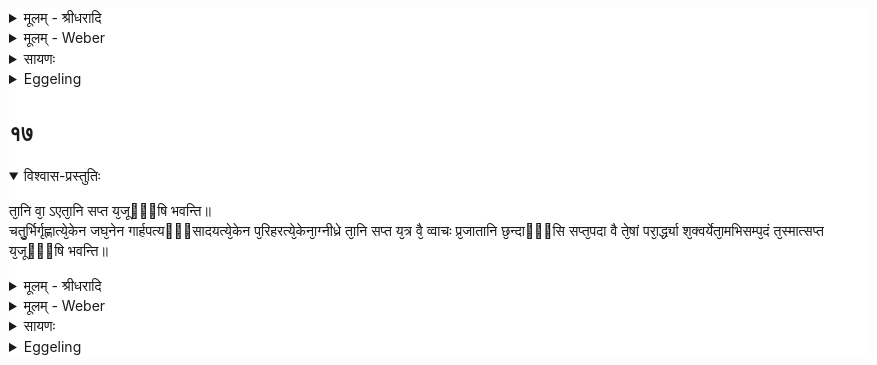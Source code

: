 <details><summary>मूलम् - श्रीधरादि</summary></details>

<details><summary>मूलम् - Weber</summary></details>

<details><summary>सायणः</summary></details>

<details><summary>Eggeling</summary></details>


## १७


<details open><summary>विश्वास-प्रस्तुतिः</summary>

ता᳘नि वा᳘ ऽएता᳘नि सप्त य᳘जूᳫँ᳭षि भवन्ति॥  
चतु᳘र्भिर्गृह्णात्ये᳘केन जघ᳘नेन गार्हपत्यᳫँ᳭सादयत्ये᳘केन प᳘रिहरत्ये᳘केना᳘ग्नीध्रे ता᳘नि सप्त य᳘त्र वै᳘ व्वाचः प्र᳘जातानि छ᳘न्दाᳫँ᳭सि सप्त᳘पदा वै ते᳘षां परा᳘र्द्ध्या श᳘क्वर्येता᳘मभिसम्प᳘दं त᳘स्मात्सप्त य᳘जूᳫँ᳭षि भवन्ति॥
</details>

<details><summary>मूलम् - श्रीधरादि</summary></details>

<details><summary>मूलम् - Weber</summary></details>

<details><summary>सायणः</summary></details>

<details><summary>Eggeling</summary></details>

